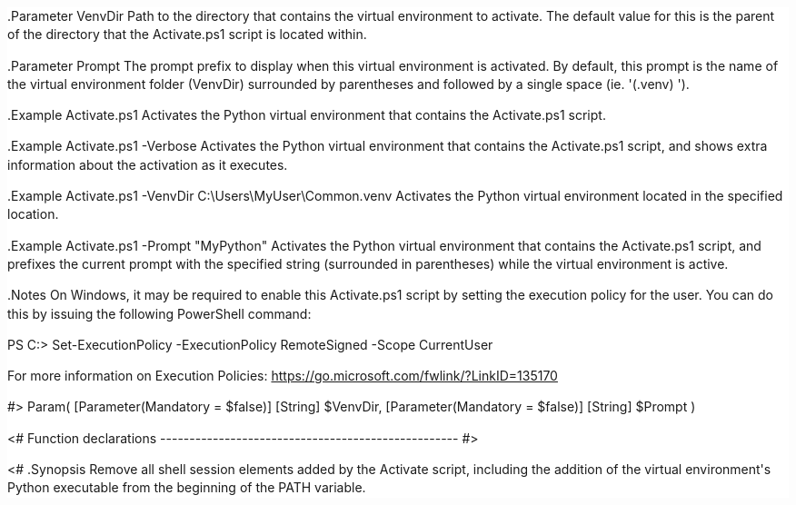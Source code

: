.Parameter VenvDir
Path to the directory that contains the virtual environment to activate. The
default value for this is the parent of the directory that the Activate.ps1
script is located within.

.Parameter Prompt
The prompt prefix to display when this virtual environment is activated. By
default, this prompt is the name of the virtual environment folder (VenvDir)
surrounded by parentheses and followed by a single space (ie. '(.venv) ').

.Example
Activate.ps1
Activates the Python virtual environment that contains the Activate.ps1 script.

.Example
Activate.ps1 -Verbose
Activates the Python virtual environment that contains the Activate.ps1 script,
and shows extra information about the activation as it executes.

.Example
Activate.ps1 -VenvDir C:\Users\MyUser\Common\.venv
Activates the Python virtual environment located in the specified location.

.Example
Activate.ps1 -Prompt "MyPython"
Activates the Python virtual environment that contains the Activate.ps1 script,
and prefixes the current prompt with the specified string (surrounded in
parentheses) while the virtual environment is active.

.Notes
On Windows, it may be required to enable this Activate.ps1 script by setting the
execution policy for the user. You can do this by issuing the following PowerShell
command:

PS C:\> Set-ExecutionPolicy -ExecutionPolicy RemoteSigned -Scope CurrentUser

For more information on Execution Policies: 
https://go.microsoft.com/fwlink/?LinkID=135170

#>
Param(
    [Parameter(Mandatory = $false)]
    [String]
    $VenvDir,
    [Parameter(Mandatory = $false)]
    [String]
    $Prompt
)

<# Function declarations --------------------------------------------------- #>

<#
.Synopsis
Remove all shell session elements added by the Activate script, including the
addition of the virtual environment's Python executable from the beginning of
the PATH variable.
